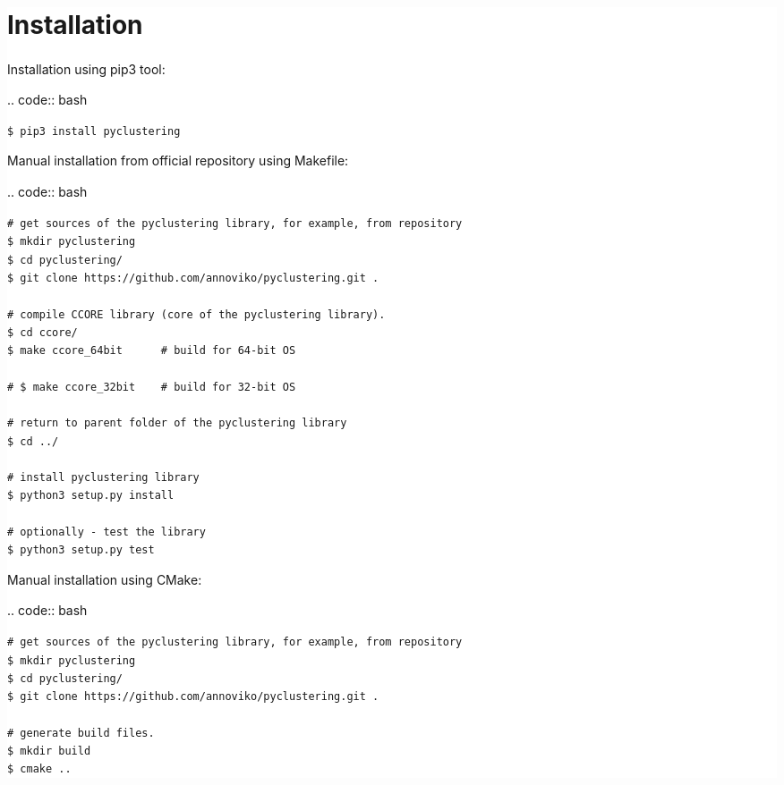 

Installation
============

Installation using pip3 tool:

.. code:: bash

    $ pip3 install pyclustering

Manual installation from official repository using Makefile:

.. code:: bash

    # get sources of the pyclustering library, for example, from repository
    $ mkdir pyclustering
    $ cd pyclustering/
    $ git clone https://github.com/annoviko/pyclustering.git .

    # compile CCORE library (core of the pyclustering library).
    $ cd ccore/
    $ make ccore_64bit      # build for 64-bit OS

    # $ make ccore_32bit    # build for 32-bit OS

    # return to parent folder of the pyclustering library
    $ cd ../

    # install pyclustering library
    $ python3 setup.py install

    # optionally - test the library
    $ python3 setup.py test

Manual installation using CMake:

.. code:: bash

    # get sources of the pyclustering library, for example, from repository
    $ mkdir pyclustering
    $ cd pyclustering/
    $ git clone https://github.com/annoviko/pyclustering.git .

    # generate build files.
    $ mkdir build
    $ cmake ..
